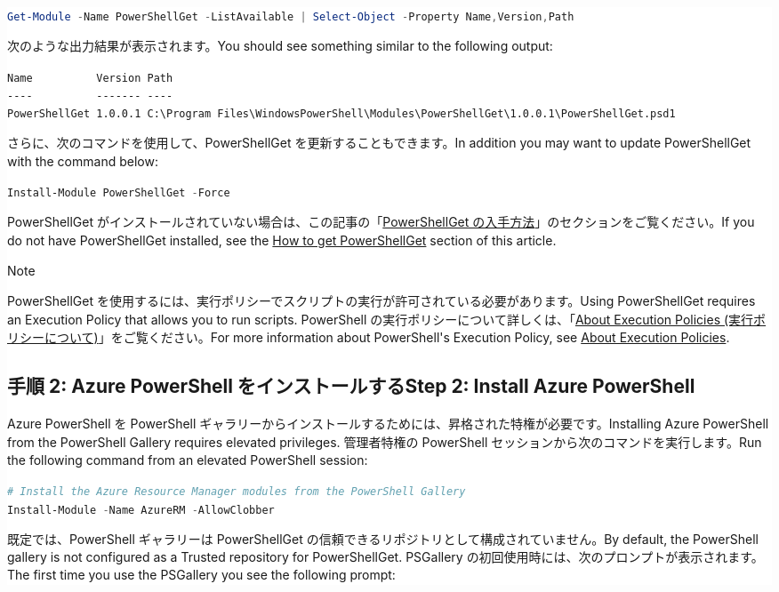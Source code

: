 ```powershell
Get-Module -Name PowerShellGet -ListAvailable | Select-Object -Property Name,Version,Path
```

<span data-ttu-id="b3bf1-112">次のような出力結果が表示されます。</span><span class="sxs-lookup"><span data-stu-id="b3bf1-112">You should see something similar to the following output:</span></span>

```Output
Name          Version Path
----          ------- ----
PowerShellGet 1.0.0.1 C:\Program Files\WindowsPowerShell\Modules\PowerShellGet\1.0.0.1\PowerShellGet.psd1
```
<span data-ttu-id="b3bf1-113">さらに、次のコマンドを使用して、PowerShellGet を更新することもできます。</span><span class="sxs-lookup"><span data-stu-id="b3bf1-113">In addition you may want to update PowerShellGet with the command below:</span></span>
```powershell
Install-Module PowerShellGet -Force
```

<span data-ttu-id="b3bf1-114">PowerShellGet がインストールされていない場合は、この記事の「[PowerShellGet の入手方法](#how-to-get-powershellget)」のセクションをご覧ください。</span><span class="sxs-lookup"><span data-stu-id="b3bf1-114">If you do not have PowerShellGet installed, see the [How to get PowerShellGet](#how-to-get-powershellget) section of this article.</span></span>

> [!NOTE]
> <span data-ttu-id="b3bf1-115">PowerShellGet を使用するには、実行ポリシーでスクリプトの実行が許可されている必要があります。</span><span class="sxs-lookup"><span data-stu-id="b3bf1-115">Using PowerShellGet requires an Execution Policy that allows you to run scripts.</span></span> <span data-ttu-id="b3bf1-116">PowerShell の実行ポリシーについて詳しくは、「[About Execution Policies (実行ポリシーについて)](/powershell/module/microsoft.powershell.core/about/about_execution_policies)」をご覧ください。</span><span class="sxs-lookup"><span data-stu-id="b3bf1-116">For more information about PowerShell's Execution Policy, see [About Execution Policies](/powershell/module/microsoft.powershell.core/about/about_execution_policies).</span></span>

## <a name="step-2-install-azure-powershell"></a><span data-ttu-id="b3bf1-117">手順 2: Azure PowerShell をインストールする</span><span class="sxs-lookup"><span data-stu-id="b3bf1-117">Step 2: Install Azure PowerShell</span></span>

<span data-ttu-id="b3bf1-118">Azure PowerShell を PowerShell ギャラリーからインストールするためには、昇格された特権が必要です。</span><span class="sxs-lookup"><span data-stu-id="b3bf1-118">Installing Azure PowerShell from the PowerShell Gallery requires elevated privileges.</span></span> <span data-ttu-id="b3bf1-119">管理者特権の PowerShell セッションから次のコマンドを実行します。</span><span class="sxs-lookup"><span data-stu-id="b3bf1-119">Run the following command from an elevated PowerShell session:</span></span>

```powershell
# Install the Azure Resource Manager modules from the PowerShell Gallery
Install-Module -Name AzureRM -AllowClobber
```

<span data-ttu-id="b3bf1-120">既定では、PowerShell ギャラリーは PowerShellGet の信頼できるリポジトリとして構成されていません。</span><span class="sxs-lookup"><span data-stu-id="b3bf1-120">By default, the PowerShell gallery is not configured as a Trusted repository for PowerShellGet.</span></span> <span data-ttu-id="b3bf1-121">PSGallery の初回使用時には、次のプロンプトが表示されます。</span><span class="sxs-lookup"><span data-stu-id="b3bf1-121">The first time you use the PSGallery you see the following prompt:</span></span>
